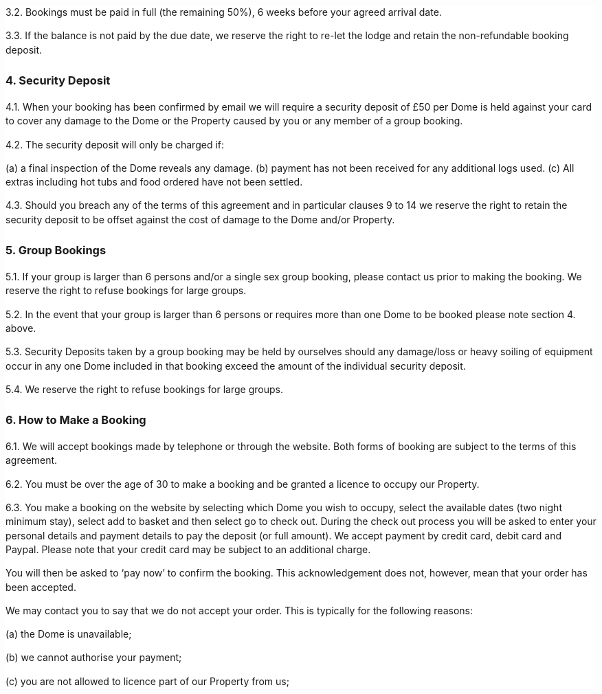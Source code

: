 3.2.  Bookings must be paid in full (the remaining 50%), 6 weeks before your agreed arrival date.

3.3.  If the balance is not paid by the due date, we reserve the right to re-let the lodge and retain the non-refundable booking deposit. 

### 4. Security Deposit 
4.1.  When your booking has been confirmed by email we will require a security deposit of £50 per Dome is held against your card to cover any damage to the Dome or the Property caused by you or any member of a group booking.  

4.2.  The security deposit will only be charged if:

(a)  a final inspection of the Dome reveals any damage.
(b)  payment has not been received for any additional logs used.
(c)  All extras including hot tubs and food ordered have not been settled.

4.3.  Should you breach any of the terms of this agreement and in particular clauses 9 to 14 we reserve the right to retain the security deposit to be offset against the cost of damage to the Dome and/or Property. 

### 5. Group Bookings
5.1.  If your group is larger than 6 persons and/or a single sex group booking, please contact us prior to making the booking. We reserve the right to refuse bookings for large groups.  

5.2.  In the event that your group is larger than 6 persons or requires more than one Dome to be booked please note section 4. above.  

5.3.  Security Deposits taken by a group booking may be held by ourselves should any damage/loss or heavy soiling of equipment occur in any one Dome included in that booking exceed the amount of the individual security deposit. 

5.4.  We reserve the right to refuse bookings for large groups. 

### 6. How to Make a Booking 
6.1.  We will accept bookings made by telephone or through the website. Both forms of booking are subject to the terms of this agreement. 

6.2.  You must be over the age of 30 to make a booking and be granted a licence to occupy our Property. 

6.3.  You make a booking on the website by selecting which Dome you wish to occupy, select the available dates (two night minimum stay), select add to basket and then select go to check out. During the check out process you will be asked to enter your personal details and payment details to pay the deposit (or full amount). We accept payment by credit card, debit card and Paypal. Please note that your credit card may be subject to an additional charge. 

You will then be asked to ‘pay now’ to confirm the booking. 
This acknowledgement does not, however, mean that your order has been accepted.

We may contact you to say that we do not accept your order. This is typically for the following reasons:

(a)  the Dome is unavailable;

(b)  we cannot authorise your payment;

(c)  you are not allowed to licence part of our Property from us;
